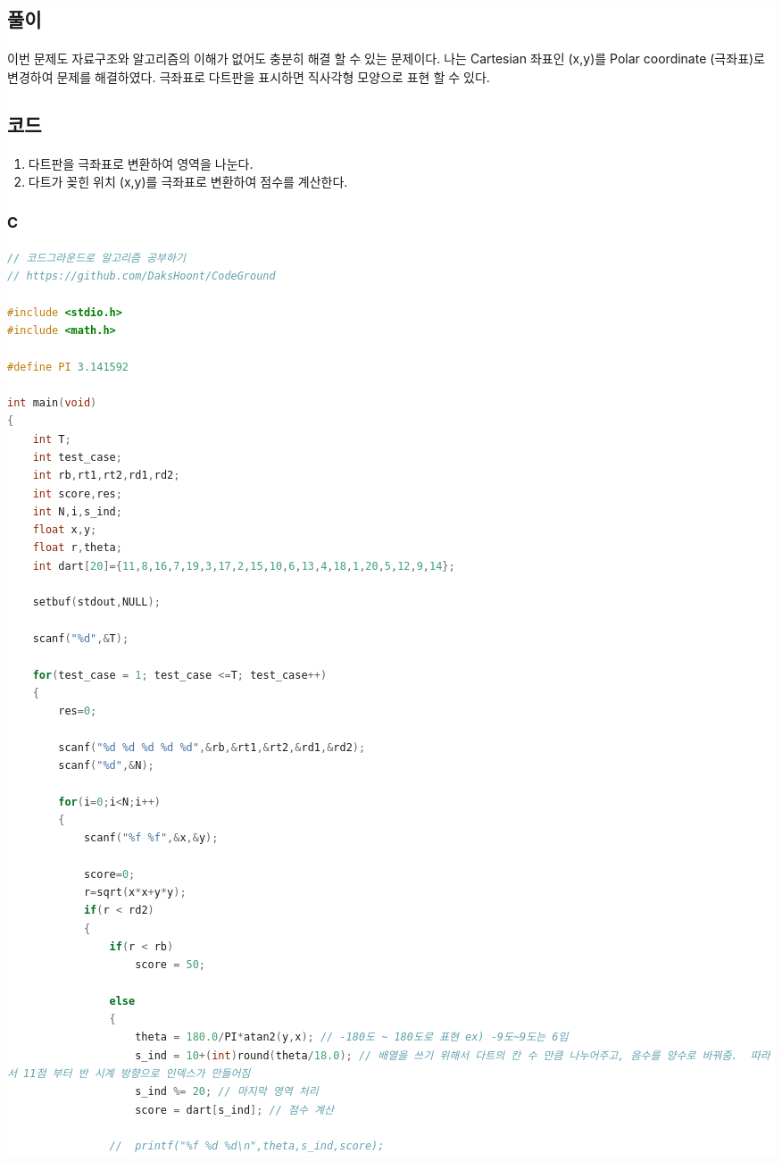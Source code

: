 

## 풀이
이번 문제도 자료구조와 알고리즘의 이해가 없어도 충분히 해결 할 수 있는 문제이다.
나는 Cartesian 좌표인 (x,y)를 Polar coordinate (극좌표)로 변경하여 문제를 해결하였다. 극좌표로 다트판을 표시하면 직사각형 모양으로 표현 할 수 있다.

## 코드

1) 다트판을 극좌표로 변환하여 영역을 나눈다. <br/>
2) 다트가 꽂힌 위치 (x,y)를 극좌표로 변환하여 점수를 계산한다. <br/>

### C
```c
// 코드그라운드로 알고리즘 공부하기
// https://github.com/DaksHoont/CodeGround

#include <stdio.h>
#include <math.h>

#define PI 3.141592

int main(void)
{
	int T;
	int test_case;
	int rb,rt1,rt2,rd1,rd2;
	int score,res;
	int N,i,s_ind;
	float x,y;
	float r,theta;
	int dart[20]={11,8,16,7,19,3,17,2,15,10,6,13,4,18,1,20,5,12,9,14};

	setbuf(stdout,NULL);

	scanf("%d",&T);

	for(test_case = 1; test_case <=T; test_case++)
	{
		res=0;

		scanf("%d %d %d %d %d",&rb,&rt1,&rt2,&rd1,&rd2);
		scanf("%d",&N);

		for(i=0;i<N;i++)
		{
			scanf("%f %f",&x,&y);
			
			score=0;
			r=sqrt(x*x+y*y);
			if(r < rd2)
			{
				if(r < rb)
					score = 50;

				else
				{
					theta = 180.0/PI*atan2(y,x); // -180도 ~ 180도로 표현 ex) -9도~9도는 6임
					s_ind = 10+(int)round(theta/18.0); // 배열을 쓰기 위해서 다트의 칸 수 만큼 나누어주고, 음수를 양수로 바꿔줌.  따라서 11점 부터 반 시계 방향으로 인덱스가 만들어짐
					s_ind %= 20; // 마지막 영역 처리
					score = dart[s_ind]; // 점수 계산
					
				//	printf("%f %d %d\n",theta,s_ind,score);
```